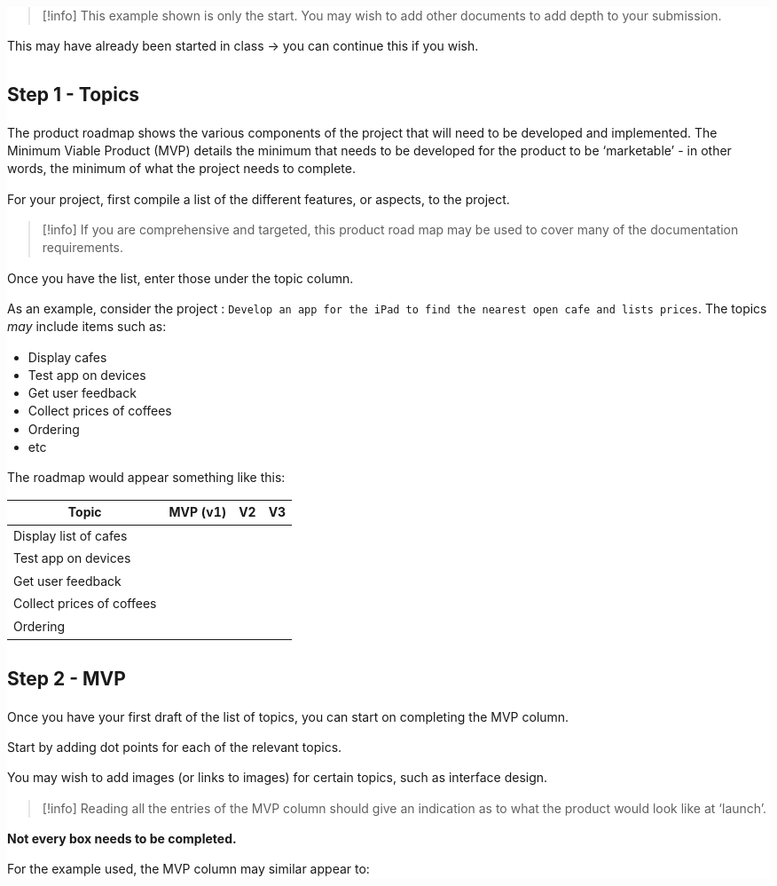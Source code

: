 >[!info] This example shown is only the start. You may wish to add other documents to add depth to your submission.


This may have already been started in class → you can continue this if you wish.

## Step 1 - Topics

The product roadmap shows the various components of the project that will need to be developed and implemented. The Minimum Viable Product (MVP) details the minimum that needs to be developed for the product to be ‘marketable’ - in other words, the minimum of what the project needs to complete.

For your project, first compile a list of the different features, or aspects, to the project.

> [!info] If you are comprehensive and targeted, this product road map may be used to cover many of the documentation requirements.


Once you have the list, enter those under the topic column.

As an example, consider the project : `Develop an app for the iPad to find the nearest open cafe and lists prices`. The topics _may_ include items such as:

- Display cafes
- Test app on devices
- Get user feedback
- Collect prices of coffees
- Ordering
- etc

The roadmap would appear something like this:

|Topic|MVP (v1)|V2|V3|
|---|---|---|---|
|Display list of cafes||||
|Test app on devices||||
|Get user feedback||||
|Collect prices of coffees||||
|Ordering||||

## Step 2 - MVP

Once you have your first draft of the list of topics, you can start on completing the MVP column.

Start by adding dot points for each of the relevant topics.

You may wish to add images (or links to images) for certain topics, such as interface design.

> [!info] Reading all the entries of the MVP column should give an indication as to what the product would look like at ‘launch’.

**Not every box needs to be completed.**

For the example used, the MVP column may similar appear to:
